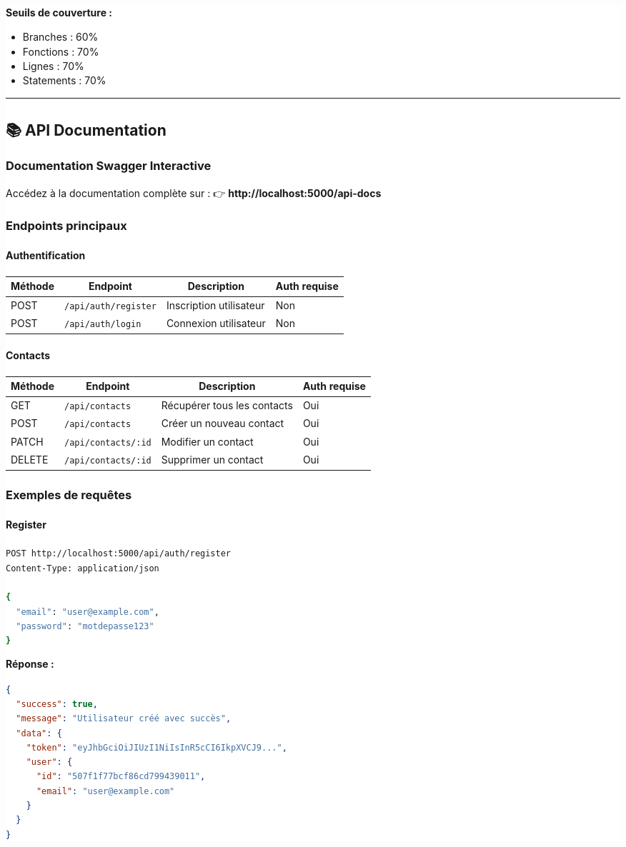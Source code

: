 **Seuils de couverture :**
- Branches : 60%
- Fonctions : 70%
- Lignes : 70%
- Statements : 70%

---

## 📚 **API Documentation**

### Documentation Swagger Interactive

Accédez à la documentation complète sur :
👉 **http://localhost:5000/api-docs**

### Endpoints principaux

#### Authentification
| Méthode | Endpoint           | Description              | Auth requise |
|---------|--------------------|--------------------------|--------------|
| POST    | `/api/auth/register` | Inscription utilisateur  | Non          |
| POST    | `/api/auth/login`    | Connexion utilisateur    | Non          |

#### Contacts
| Méthode | Endpoint              | Description                    | Auth requise |
|---------|-----------------------|--------------------------------|--------------|
| GET     | `/api/contacts`       | Récupérer tous les contacts    | Oui          |
| POST    | `/api/contacts`       | Créer un nouveau contact       | Oui          |
| PATCH   | `/api/contacts/:id`   | Modifier un contact            | Oui          |
| DELETE  | `/api/contacts/:id`   | Supprimer un contact           | Oui          |

### Exemples de requêtes

#### Register
```bash
POST http://localhost:5000/api/auth/register
Content-Type: application/json

{
  "email": "user@example.com",
  "password": "motdepasse123"
}
```

**Réponse :**
```json
{
  "success": true,
  "message": "Utilisateur créé avec succès",
  "data": {
    "token": "eyJhbGciOiJIUzI1NiIsInR5cCI6IkpXVCJ9...",
    "user": {
      "id": "507f1f77bcf86cd799439011",
      "email": "user@example.com"
    }
  }
}
```
